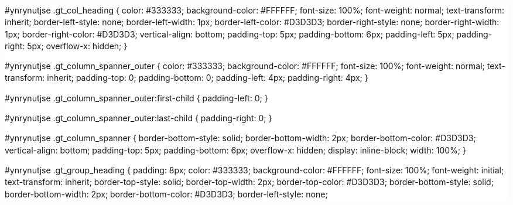 #ynrynutjse .gt_col_heading {
  color: #333333;
  background-color: #FFFFFF;
  font-size: 100%;
  font-weight: normal;
  text-transform: inherit;
  border-left-style: none;
  border-left-width: 1px;
  border-left-color: #D3D3D3;
  border-right-style: none;
  border-right-width: 1px;
  border-right-color: #D3D3D3;
  vertical-align: bottom;
  padding-top: 5px;
  padding-bottom: 6px;
  padding-left: 5px;
  padding-right: 5px;
  overflow-x: hidden;
}

#ynrynutjse .gt_column_spanner_outer {
  color: #333333;
  background-color: #FFFFFF;
  font-size: 100%;
  font-weight: normal;
  text-transform: inherit;
  padding-top: 0;
  padding-bottom: 0;
  padding-left: 4px;
  padding-right: 4px;
}

#ynrynutjse .gt_column_spanner_outer:first-child {
  padding-left: 0;
}

#ynrynutjse .gt_column_spanner_outer:last-child {
  padding-right: 0;
}

#ynrynutjse .gt_column_spanner {
  border-bottom-style: solid;
  border-bottom-width: 2px;
  border-bottom-color: #D3D3D3;
  vertical-align: bottom;
  padding-top: 5px;
  padding-bottom: 6px;
  overflow-x: hidden;
  display: inline-block;
  width: 100%;
}

#ynrynutjse .gt_group_heading {
  padding: 8px;
  color: #333333;
  background-color: #FFFFFF;
  font-size: 100%;
  font-weight: initial;
  text-transform: inherit;
  border-top-style: solid;
  border-top-width: 2px;
  border-top-color: #D3D3D3;
  border-bottom-style: solid;
  border-bottom-width: 2px;
  border-bottom-color: #D3D3D3;
  border-left-style: none;